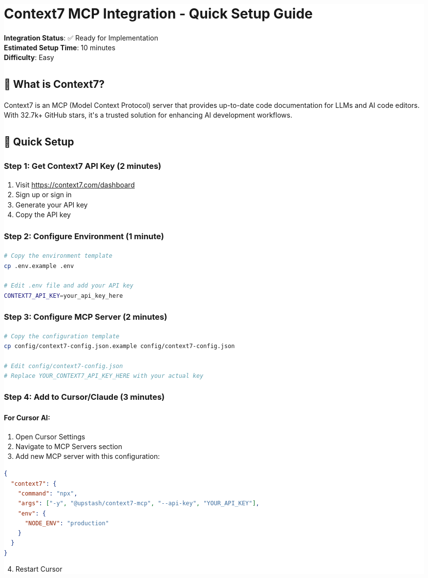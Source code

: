 # Context7 MCP Integration - Quick Setup Guide

**Integration Status**: ✅ Ready for Implementation  
**Estimated Setup Time**: 10 minutes  
**Difficulty**: Easy

## 🎯 What is Context7?

Context7 is an MCP (Model Context Protocol) server that provides up-to-date code documentation for LLMs and AI code editors. With 32.7k+ GitHub stars, it's a trusted solution for enhancing AI development workflows.

## 🚀 Quick Setup

### Step 1: Get Context7 API Key (2 minutes)
1. Visit https://context7.com/dashboard
2. Sign up or sign in
3. Generate your API key
4. Copy the API key

### Step 2: Configure Environment (1 minute)
```bash
# Copy the environment template
cp .env.example .env

# Edit .env file and add your API key
CONTEXT7_API_KEY=your_api_key_here
```

### Step 3: Configure MCP Server (2 minutes)
```bash
# Copy the configuration template
cp config/context7-config.json.example config/context7-config.json

# Edit config/context7-config.json
# Replace YOUR_CONTEXT7_API_KEY_HERE with your actual key
```

### Step 4: Add to Cursor/Claude (3 minutes)

#### For Cursor AI:
1. Open Cursor Settings
2. Navigate to MCP Servers section
3. Add new MCP server with this configuration:
```json
{
  "context7": {
    "command": "npx",
    "args": ["-y", "@upstash/context7-mcp", "--api-key", "YOUR_API_KEY"],
    "env": {
      "NODE_ENV": "production"
    }
  }
}
```
4. Restart Cursor
